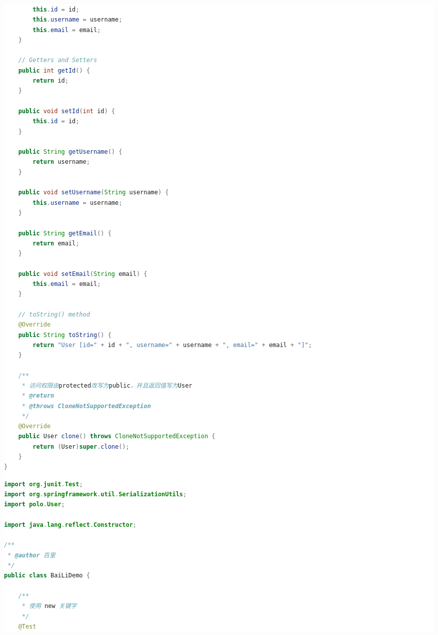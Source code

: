 ```java
        this.id = id;
        this.username = username;
        this.email = email;
    }
    
    // Getters and Setters
    public int getId() {
        return id;
    }

    public void setId(int id) {
        this.id = id;
    }

    public String getUsername() {
        return username;
    }

    public void setUsername(String username) {
        this.username = username;
    }

    public String getEmail() {
        return email;
    }

    public void setEmail(String email) {
        this.email = email;
    }
    
    // toString() method
    @Override
    public String toString() {
        return "User [id=" + id + ", username=" + username + ", email=" + email + "]";
    }

    /**
     * 访问权限由protected改写为public，并且返回值写为User
     * @return
     * @throws CloneNotSupportedException
     */
    @Override
    public User clone() throws CloneNotSupportedException {
        return (User)super.clone();
    }
}
```

```java
import org.junit.Test;
import org.springframework.util.SerializationUtils;
import polo.User;

import java.lang.reflect.Constructor;

/**
 * @author 百里
 */
public class BaiLiDemo {

    /**
     * 使用 new 关键字
     */
    @Test
```